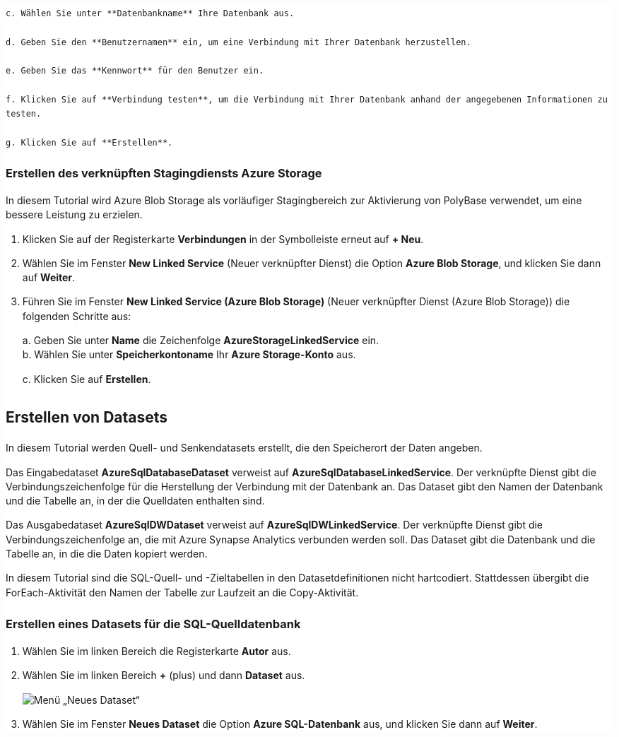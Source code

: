     c. Wählen Sie unter **Datenbankname** Ihre Datenbank aus. 
     
    d. Geben Sie den **Benutzernamen** ein, um eine Verbindung mit Ihrer Datenbank herzustellen. 
     
    e. Geben Sie das **Kennwort** für den Benutzer ein. 
     
    f. Klicken Sie auf **Verbindung testen**, um die Verbindung mit Ihrer Datenbank anhand der angegebenen Informationen zu testen.
     
    g. Klicken Sie auf **Erstellen**.

### <a name="create-the-staging-azure-storage-linked-service"></a>Erstellen des verknüpften Stagingdiensts Azure Storage
In diesem Tutorial wird Azure Blob Storage als vorläufiger Stagingbereich zur Aktivierung von PolyBase verwendet, um eine bessere Leistung zu erzielen.

1. Klicken Sie auf der Registerkarte **Verbindungen** in der Symbolleiste erneut auf **+ Neu**. 
1. Wählen Sie im Fenster **New Linked Service** (Neuer verknüpfter Dienst) die Option **Azure Blob Storage**, und klicken Sie dann auf **Weiter**. 
1. Führen Sie im Fenster **New Linked Service (Azure Blob Storage)** (Neuer verknüpfter Dienst (Azure Blob Storage)) die folgenden Schritte aus: 

    a. Geben Sie unter **Name** die Zeichenfolge **AzureStorageLinkedService** ein.                                                 
    b. Wählen Sie unter **Speicherkontoname** Ihr **Azure Storage-Konto** aus.
    
    c. Klicken Sie auf **Erstellen**.

## <a name="create-datasets"></a>Erstellen von Datasets
In diesem Tutorial werden Quell- und Senkendatasets erstellt, die den Speicherort der Daten angeben. 

Das Eingabedataset **AzureSqlDatabaseDataset** verweist auf **AzureSqlDatabaseLinkedService**. Der verknüpfte Dienst gibt die Verbindungszeichenfolge für die Herstellung der Verbindung mit der Datenbank an. Das Dataset gibt den Namen der Datenbank und die Tabelle an, in der die Quelldaten enthalten sind. 

Das Ausgabedataset **AzureSqlDWDataset** verweist auf **AzureSqlDWLinkedService**. Der verknüpfte Dienst gibt die Verbindungszeichenfolge an, die mit Azure Synapse Analytics verbunden werden soll. Das Dataset gibt die Datenbank und die Tabelle an, in die die Daten kopiert werden. 

In diesem Tutorial sind die SQL-Quell- und -Zieltabellen in den Datasetdefinitionen nicht hartcodiert. Stattdessen übergibt die ForEach-Aktivität den Namen der Tabelle zur Laufzeit an die Copy-Aktivität. 

### <a name="create-a-dataset-for-source-sql-database"></a>Erstellen eines Datasets für die SQL-Quelldatenbank

1. Wählen Sie im linken Bereich die Registerkarte **Autor** aus.

1. Wählen Sie im linken Bereich **+** (plus) und dann **Dataset** aus. 

    ![Menü „Neues Dataset“](./media/tutorial-bulk-copy-portal/new-dataset-menu.png)
1. Wählen Sie im Fenster **Neues Dataset** die Option **Azure SQL-Datenbank** aus, und klicken Sie dann auf **Weiter**. 
    